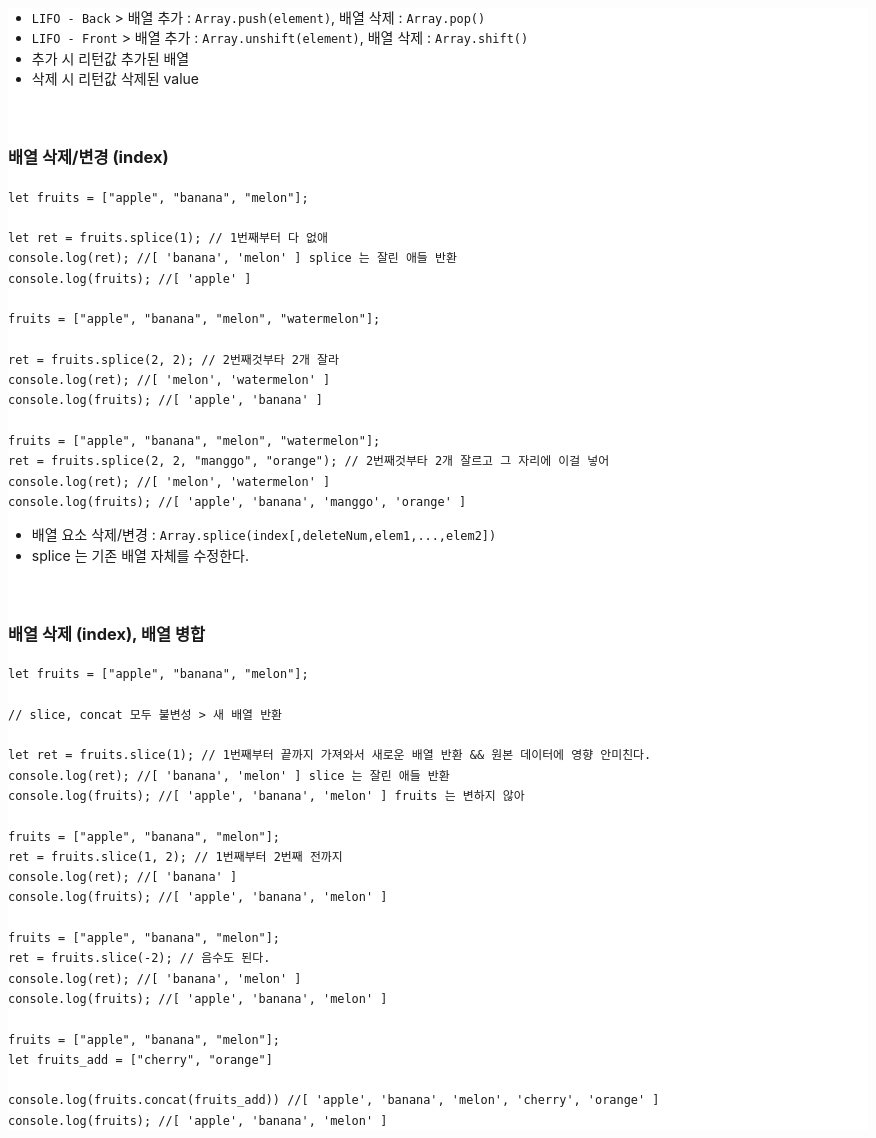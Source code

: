 
- `LIFO - Back` > 배열 추가 : `Array.push(element)`, 배열 삭제 : `Array.pop()`
- `LIFO - Front` > 배열 추가 : `Array.unshift(element)`, 배열 삭제 : `Array.shift()`
- 추가 시 리턴값 추가된 배열
- 삭제 시 리턴값 삭제된 value

<br>

### 배열 삭제/변경 (index)

```
let fruits = ["apple", "banana", "melon"];

let ret = fruits.splice(1); // 1번째부터 다 없애
console.log(ret); //[ 'banana', 'melon' ] splice 는 잘린 애들 반환
console.log(fruits); //[ 'apple' ]

fruits = ["apple", "banana", "melon", "watermelon"];

ret = fruits.splice(2, 2); // 2번째것부타 2개 잘라
console.log(ret); //[ 'melon', 'watermelon' ]
console.log(fruits); //[ 'apple', 'banana' ]

fruits = ["apple", "banana", "melon", "watermelon"];
ret = fruits.splice(2, 2, "manggo", "orange"); // 2번째것부타 2개 잘르고 그 자리에 이걸 넣어
console.log(ret); //[ 'melon', 'watermelon' ]
console.log(fruits); //[ 'apple', 'banana', 'manggo', 'orange' ]
```

- 배열 요소 삭제/변경 : `Array.splice(index[,deleteNum,elem1,...,elem2])`
- splice 는 기존 배열 자체를 수정한다.

<br>

### 배열 삭제 (index), 배열 병합

```
let fruits = ["apple", "banana", "melon"];

// slice, concat 모두 불변성 > 새 배열 반환

let ret = fruits.slice(1); // 1번째부터 끝까지 가져와서 새로운 배열 반환 && 원본 데이터에 영향 안미친다.
console.log(ret); //[ 'banana', 'melon' ] slice 는 잘린 애들 반환
console.log(fruits); //[ 'apple', 'banana', 'melon' ] fruits 는 변하지 않아

fruits = ["apple", "banana", "melon"];
ret = fruits.slice(1, 2); // 1번째부터 2번째 전까지
console.log(ret); //[ 'banana' ]
console.log(fruits); //[ 'apple', 'banana', 'melon' ]

fruits = ["apple", "banana", "melon"];
ret = fruits.slice(-2); // 음수도 된다. 
console.log(ret); //[ 'banana', 'melon' ]
console.log(fruits); //[ 'apple', 'banana', 'melon' ]

fruits = ["apple", "banana", "melon"];
let fruits_add = ["cherry", "orange"]

console.log(fruits.concat(fruits_add)) //[ 'apple', 'banana', 'melon', 'cherry', 'orange' ]
console.log(fruits); //[ 'apple', 'banana', 'melon' ]
```
